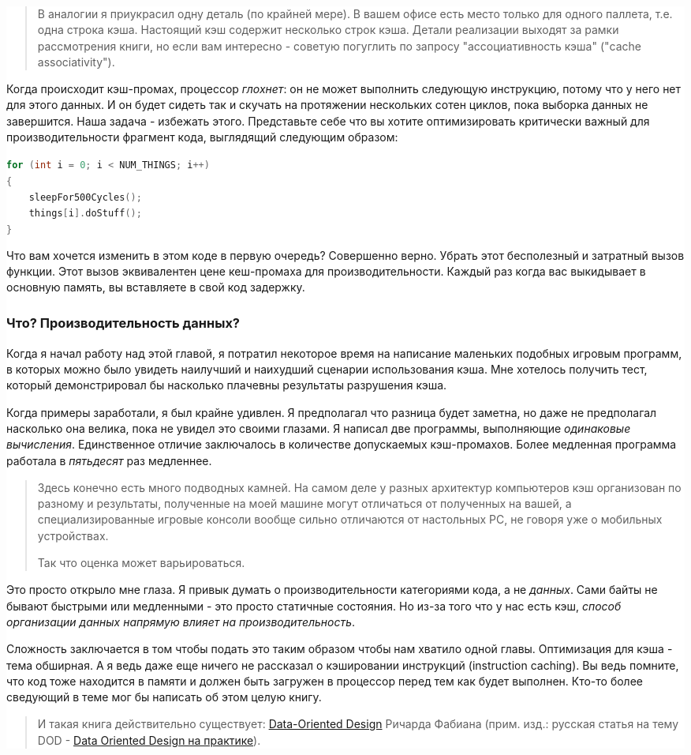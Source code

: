 > В аналогии я приукрасил одну деталь (по крайней мере). В вашем офисе есть место только для одного паллета, т.е. одна строка кэша. Настоящий кэш содержит несколько строк кэша. Детали реализации выходят за рамки рассмотрения книги, но если вам интересно - советую погуглить по запросу "ассоциативность кэша" ("cache associativity").

Когда происходит кэш-промах, процессор _глохнет_: он не может выполнить следующую инструкцию, потому что у него нет для этого данных. И он будет сидеть так и скучать на протяжении нескольких сотен циклов, пока выборка данных не завершится. Наша задача - избежать этого. Представьте себе что вы хотите оптимизировать критически важный для производительности фрагмент кода, выглядящий следующим образом:

```cpp
for (int i = 0; i < NUM_THINGS; i++)
{
    sleepFor500Cycles();
    things[i].doStuff();
}
```

Что вам хочется изменить в этом коде в первую очередь? Совершенно верно. Убрать этот бесполезный и затратный вызов функции. Этот вызов эквивалентен цене кеш-промаха для производительности. Каждый раз когда вас выкидывает в основную память, вы вставляете в свой код задержку.

### Что? Производительность данных?


Когда я начал работу над этой главой, я потратил некоторое время на написание маленьких подобных игровым программ, в которых можно было увидеть наилучший и наихудший сценарии использования кэша. Мне хотелось получить тест, который демонстрировал бы насколько плачевны результаты разрушения кэша.

Когда примеры заработали, я был крайне удивлен. Я предполагал что разница будет заметна, но даже не предполагал насколько она велика, пока не увидел это своими глазами. Я написал две программы, выполняющие _одинаковые вычисления_. Единственное отличие заключалось в количестве допускаемых кэш-промахов. Более медленная программа работала в _пятьдесят_ раз медленнее.

> Здесь конечно есть много подводных камней. На самом деле у разных архитектур компьютеров кэш организован по разному и результаты, полученные на моей машине могут отличаться от полученных на вашей, а специализированные игровые консоли вообще сильно отличаются от настольных PC, не говоря уже о мобильных устройствах.
>
> Так что оценка может варьироваться.


Это просто открыло мне глаза. Я привык думать о производительности категориями кода, а не _данных_. Сами байты не бывают быстрыми или медленными - это просто статичные состояния. Но из-за того что у нас есть кэш, _способ организации данных напрямую влияет на производительность_.

Сложность заключается в том чтобы подать это таким образом чтобы нам хватило одной главы. Оптимизация для кэша - тема обширная. А я ведь даже еще ничего не рассказал о кэшировании инструкций (instruction caching). Вы ведь помните, что код тоже находится в памяти и должен быть загружен в процессор перед тем как будет выполнен. Кто-то более сведующий в теме мог бы написать об этом целую книгу.

> И такая книга действительно существует: [Data-Oriented Design](http://www.dataorienteddesign.com/dodmain/) Ричарда Фабиана (прим. изд.: русская статья на тему DOD - [Data Oriented Design на практике](https://habrahabr.ru/post/321106/)).

